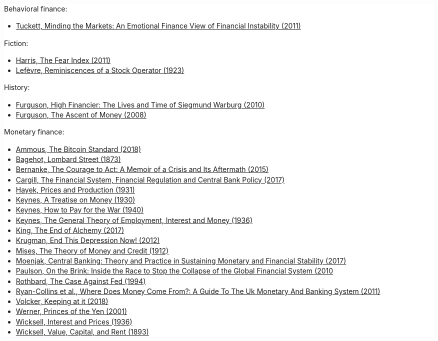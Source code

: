 Behavioral finance:
* [Tuckett, Minding the Markets: An Emotional Finance View of Financial Instability (2011)](https://www.goodreads.com/book/show/12194529-minding-the-markets)

Fiction:
* [Harris, The Fear Index (2011)](https://www.goodreads.com/book/show/11429709-the-fear-index)
* [Lefèvre, Reminiscences of a Stock Operator (1923)](https://en.wikipedia.org/wiki/Reminiscences_of_a_Stock_Operator)

History:
* [Furguson, High Financier: The Lives and Time of Siegmund Warburg (2010)](https://www.goodreads.com/book/show/7948059-high-financier)
* [Furguson, The Ascent of Money (2008)](https://en.wikipedia.org/wiki/The_Ascent_of_Money)

Monetary finance:
* [Ammous, The Bitcoin Standard (2018)](https://www.goodreads.com/book/show/36448501-the-bitcoin-standard)
* [Bagehot, Lombard Street (1873)](https://en.wikipedia.org/wiki/Lombard_Street:_A_Description_of_the_Money_Market)
* [Bernanke, The Courage to Act: A Memoir of a Crisis and Its Aftermath (2015)](https://www.goodreads.com/book/show/32191707-the-courage-to-act)
* [Cargill, The Financial System, Financial Regulation and Central Bank Policy (2017)](https://www.cambridge.org/highereducation/books/financial-system-financial-regulation-and-central-bank-policy/44EDFB8D8302BAAD47D2C67B979A3F24#contents)
* [Hayek, Prices and Production (1931)](https://cdn.mises.org/prices_and_production_and_other_works.pdf)
* [Keynes, A Treatise on Money (1930)](https://en.wikipedia.org/wiki/A_Treatise_on_Money)
* [Keynes, How to Pay for the War (1940)](https://fraser.stlouisfed.org/files/docs/historical/Misc/howtopayforthewar_1940.pdf)
* [Keynes, The General Theory of Employment, Interest and Money (1936)](https://en.wikipedia.org/wiki/The_General_Theory_of_Employment,_Interest_and_Money)
* [King, The End of Alchemy (2017)](https://www.goodreads.com/book/show/30231791-the-end-of-alchemy)
* [Krugman, End This Depression Now! (2012)](https://en.wikipedia.org/wiki/End_This_Depression_Now!)
* [Mises, The Theory of Money and Credit (1912)](https://en.wikipedia.org/wiki/The_Theory_of_Money_and_Credit)
* [Moenjak, Central Banking: Theory and Practice in Sustaining Monetary and Financial Stability (2017)](https://www.wiley.com/en-us/Central+Banking%3A+Theory+and+Practice+in+Sustaining+Monetary+and+Financial+Stability-p-9781118832462)
* [Paulson, On the Brink: Inside the Race to Stop the Collapse of the Global Financial System (2010](https://www.goodreads.com/book/show/7098979-on-the-brink)
* [Rothbard, The Case Against Fed (1994)](https://en.wikipedia.org/wiki/The_Case_Against_the_Fed)
* [Ryan-Collins et al., Where Does Money Come From?: A Guide To The Uk Monetary And Banking System (2011)](https://www.goodreads.com/book/show/13144133-where-does-money-come-from?ac=1&from_search=true&qid=F3ejEAOKQx&rank=1)
* [Volcker, Keeping at it (2018)](https://www.goodreads.com/book/show/40652681-keeping-at-it)
* [Werner, Princes of the Yen (2001)](https://www.goodreads.com/book/show/2969660-princes-of-the-yen)
* [Wicksell, Interest and Prices (1936)](https://cdn.mises.org/Interest%20and%20Prices_2.pdf)
* [Wicksell, Value, Capital, and Rent (1893)](https://cdn.mises.org/Value,%20Capital,%20and%20Rent_2.pdf)
